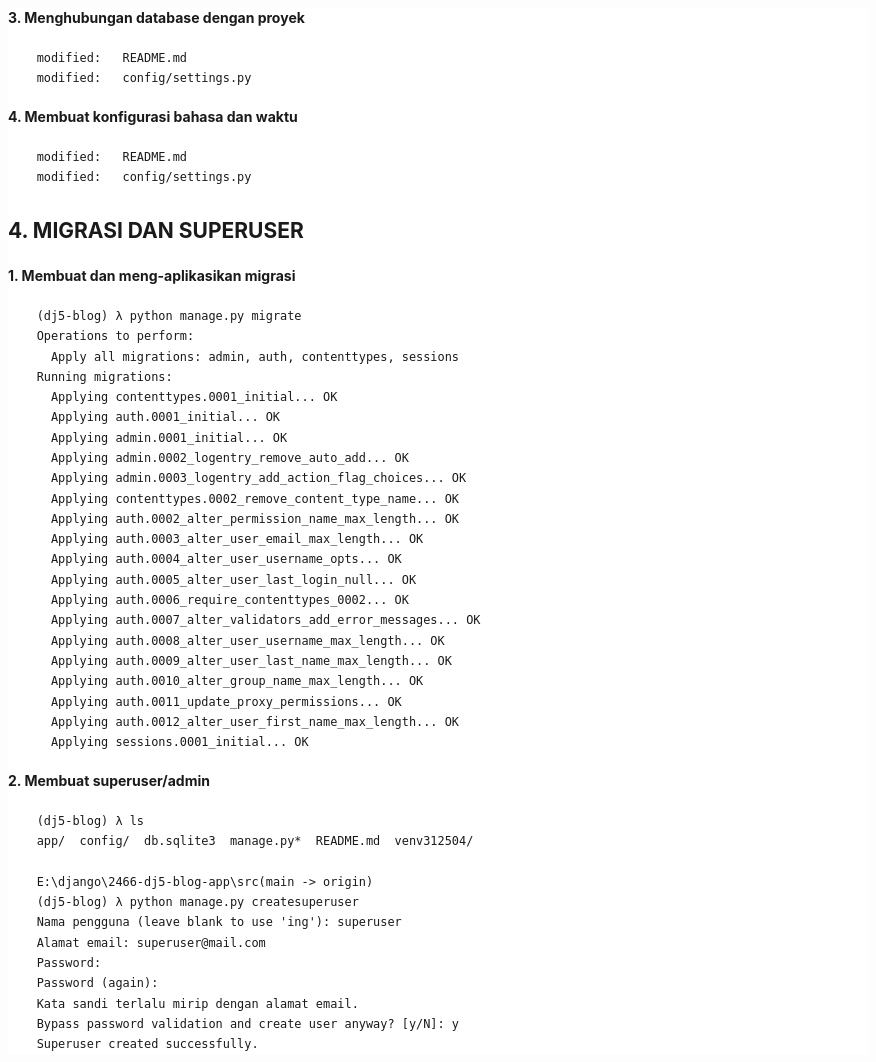 
#### 3. Menghubungan database dengan proyek

        modified:   README.md
        modified:   config/settings.py


#### 4. Membuat konfigurasi bahasa dan waktu

        modified:   README.md
        modified:   config/settings.py



## 4. MIGRASI DAN SUPERUSER


#### 1. Membuat dan meng-aplikasikan migrasi

        (dj5-blog) λ python manage.py migrate
        Operations to perform:
          Apply all migrations: admin, auth, contenttypes, sessions
        Running migrations:
          Applying contenttypes.0001_initial... OK
          Applying auth.0001_initial... OK
          Applying admin.0001_initial... OK
          Applying admin.0002_logentry_remove_auto_add... OK
          Applying admin.0003_logentry_add_action_flag_choices... OK
          Applying contenttypes.0002_remove_content_type_name... OK
          Applying auth.0002_alter_permission_name_max_length... OK
          Applying auth.0003_alter_user_email_max_length... OK
          Applying auth.0004_alter_user_username_opts... OK
          Applying auth.0005_alter_user_last_login_null... OK
          Applying auth.0006_require_contenttypes_0002... OK
          Applying auth.0007_alter_validators_add_error_messages... OK
          Applying auth.0008_alter_user_username_max_length... OK
          Applying auth.0009_alter_user_last_name_max_length... OK
          Applying auth.0010_alter_group_name_max_length... OK
          Applying auth.0011_update_proxy_permissions... OK
          Applying auth.0012_alter_user_first_name_max_length... OK
          Applying sessions.0001_initial... OK


#### 2. Membuat superuser/admin

        (dj5-blog) λ ls
        app/  config/  db.sqlite3  manage.py*  README.md  venv312504/

        E:\django\2466-dj5-blog-app\src(main -> origin)
        (dj5-blog) λ python manage.py createsuperuser
        Nama pengguna (leave blank to use 'ing'): superuser
        Alamat email: superuser@mail.com
        Password:
        Password (again):
        Kata sandi terlalu mirip dengan alamat email.
        Bypass password validation and create user anyway? [y/N]: y
        Superuser created successfully.
